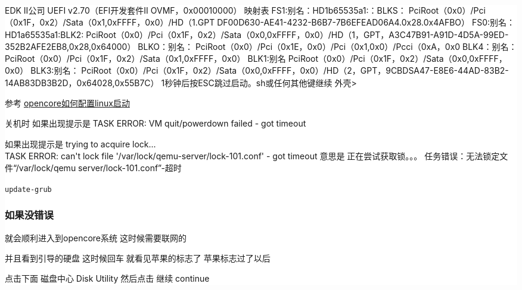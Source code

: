 EDK II公司
UEFI v2.70（EFI开发套件II OVMF，0x00010000）
映射表
FS1:别名：HD1b65535a1:：BLKS：
PciRoot（0x0）/Pci（0x1F，0x2）/Sata（0x1,0xFFFF，0x0）/HD（1.GPT DF00D630-AE41-4232-B6B7-7B6EFEAD06A4.0x28.0x4AFBO）
FS0:别名：HD1a65535a1:BLK2:
PciRoot（0x0）/Pci（0x1F，0x2）/Sata（0x0,0xFFFF，0x0）/HD（1，GPT，A3C47B91-A91D-4D5A-99ED-352B2AFE2EB8,0x28,0x64000）
BLKO：别名：
PciRoot（0x0）/Pci（0x1E，0x0）/Pci（0x1,0x0）/Pcci（0xA，0x0
BLK4：别名：
PciRoot（0x0）/Pci（0x1F，0x2）/Sata（0x1,0xFFFF，0x0）
BLK1:别名
PciRoot（0x0）/Pci（0x1F，0x2）/Sata（0x0,0xFFFF，0x0）
BLK3:别名：
PciRoot（0x0）/Pci（0x1F，0x2）/Sata（0x0,0xFFFF，0x0）/HD（2，GPT，9CBDSA47-E8E6-44AD-83B2-14AB83DB3B2D，0x64028,0x55B7C）
1秒钟后按ESC跳过启动。sh或任何其他键继续
外壳>


参考
[opencore如何配置linux启动](opencore如何配置linux启动.md)



关机时
如果出现提示是
TASK ERROR: VM quit/powerdown failed - got timeout




如果出现提示是
trying to acquire lock...  
TASK ERROR: can't lock file '/var/lock/qemu-server/lock-101.conf' - got timeout
意思是
正在尝试获取锁。。。
任务错误：无法锁定文件“/var/lock/qemu server/lock-101.conf”-超时

```
update-grub
```



### 如果没错误

就会顺利进入到opencore系统
这时候需要联网的

并且看到引导的硬盘
这时候回车
就看见苹果的标志了
苹果标志过了以后

点击下面    磁盘中心 Disk Utility
然后点击   继续 continue
